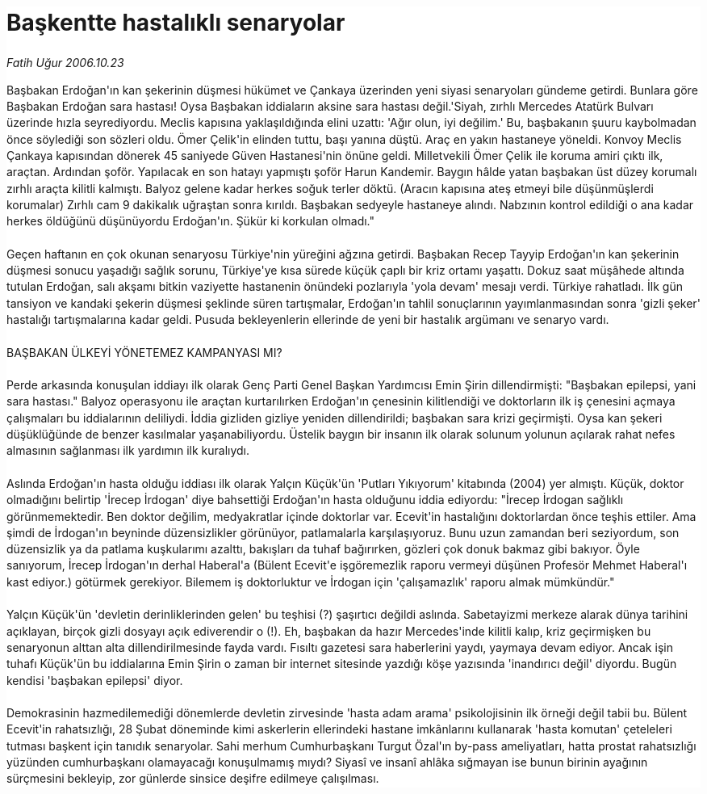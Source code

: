 # Başkentte hastalıklı senaryolar

*Fatih Uğur 2006.10.23*

<div class="pNewsDetailMainContent" itemprop="articleBody">
 Başbakan Erdoğan'ın kan şekerinin düşmesi hükümet ve Çankaya üzerinden yeni siyasi senaryoları gündeme getirdi. Bunlara göre Başbakan Erdoğan sara hastası! Oysa Başbakan iddiaların aksine sara hastası değil.'Siyah, zırhlı Mercedes Atatürk Bulvarı üzerinde hızla seyrediyordu. Meclis kapısına yaklaşıldığında elini uzattı: 'Ağır olun, iyi değilim.' Bu, başbakanın şuuru kaybolmadan önce söylediği son sözleri oldu. Ömer Çelik'in elinden tuttu, başı yanına düştü. Araç en yakın hastaneye yöneldi. Konvoy Meclis Çankaya kapısından dönerek 45 saniyede Güven Hastanesi'nin önüne geldi. Milletvekili Ömer Çelik ile koruma amiri çıktı ilk, araçtan. Ardından şoför. Yapılacak en son hatayı yapmıştı şoför Harun Kandemir. Baygın hâlde yatan başbakan üst düzey korumalı zırhlı araçta kilitli kalmıştı. Balyoz gelene kadar herkes soğuk terler döktü. (Aracın kapısına ateş etmeyi bile düşünmüşlerdi korumalar) Zırhlı cam 9 dakikalık uğraştan sonra kırıldı. Başbakan sedyeyle hastaneye alındı. Nabzının kontrol edildiği o ana kadar herkes öldüğünü düşünüyordu Erdoğan'ın. Şükür ki korkulan olmadı."
 <br/>
 <br/>
 Geçen haftanın en çok okunan senaryosu Türkiye'nin yüreğini ağzına getirdi. Başbakan Recep Tayyip Erdoğan'ın kan şekerinin düşmesi sonucu yaşadığı sağlık sorunu, Türkiye'ye kısa sürede küçük çaplı bir kriz ortamı yaşattı. Dokuz saat müşâhede altında tutulan Erdoğan, salı akşamı bitkin vaziyette hastanenin önündeki pozlarıyla 'yola devam' mesajı verdi. Türkiye rahatladı. İlk gün tansiyon ve kandaki şekerin düşmesi şeklinde süren tartışmalar, Erdoğan'ın tahlil sonuçlarının yayımlanmasından sonra 'gizli şeker' hastalığı tartışmalarına kadar geldi. Pusuda bekleyenlerin ellerinde de yeni bir hastalık argümanı ve senaryo vardı.
 <br/>
 <br/>
 BAŞBAKAN ÜLKEYİ YÖNETEMEZ KAMPANYASI MI?
 <br/>
 <br/>
 Perde arkasında konuşulan iddiayı ilk olarak Genç Parti Genel Başkan Yardımcısı Emin Şirin dillendirmişti: "Başbakan epilepsi, yani sara hastası." Balyoz operasyonu ile araçtan kurtarılırken Erdoğan'ın çenesinin kilitlendiği ve doktorların ilk iş çenesini açmaya çalışmaları bu iddialarının deliliydi. İddia gizliden gizliye yeniden dillendirildi; başbakan sara krizi geçirmişti. Oysa kan şekeri düşüklüğünde de benzer kasılmalar yaşanabiliyordu. Üstelik baygın bir insanın ilk olarak solunum yolunun açılarak rahat nefes almasının sağlanması ilk yardımın ilk kuralıydı.
 <br/>
 <br/>
 Aslında Erdoğan'ın hasta olduğu iddiası ilk olarak Yalçın Küçük'ün 'Putları Yıkıyorum' kitabında (2004) yer almıştı. Küçük, doktor olmadığını belirtip 'İrecep İrdogan' diye bahsettiği Erdoğan'ın hasta olduğunu iddia ediyordu: "İrecep İrdogan sağlıklı görünmemektedir. Ben doktor değilim, medyakratlar içinde doktorlar var. Ecevit'in hastalığını doktorlardan önce teşhis ettiler. Ama şimdi de İrdogan'ın beyninde düzensizlikler görünüyor, patlamalarla karşılaşıyoruz. Bunu uzun zamandan beri seziyordum, son düzensizlik ya da patlama kuşkularımı azalttı, bakışları da tuhaf bağırırken, gözleri çok donuk bakmaz gibi bakıyor. Öyle sanıyorum, İrecep İrdogan'ın derhal Haberal'a (Bülent Ecevit'e işgöremezlik raporu vermeyi düşünen Profesör Mehmet Haberal'ı kast ediyor.) götürmek gerekiyor. Bilemem iş doktorluktur ve İrdogan için 'çalışamazlık' raporu almak mümkündür."
 <br/>
 <br/>
 Yalçın Küçük'ün 'devletin derinliklerinden gelen' bu teşhisi (?) şaşırtıcı değildi aslında. Sabetayizmi merkeze alarak dünya tarihini açıklayan, birçok gizli dosyayı açık ediverendir o (!). Eh, başbakan da hazır Mercedes'inde kilitli kalıp, kriz geçirmişken bu senaryonun alttan alta dillendirilmesinde fayda vardı. Fısıltı gazetesi sara haberlerini yaydı, yaymaya devam ediyor. Ancak işin tuhafı Küçük'ün bu iddialarına Emin Şirin o zaman bir internet sitesinde yazdığı köşe yazısında 'inandırıcı değil' diyordu. Bugün kendisi 'başbakan epilepsi' diyor.
 <br/>
 <br/>
 Demokrasinin hazmedilemediği dönemlerde devletin zirvesinde 'hasta adam arama' psikolojisinin ilk örneği değil tabii bu. Bülent Ecevit'in rahatsızlığı, 28 Şubat döneminde kimi askerlerin ellerindeki hastane imkânlarını kullanarak 'hasta komutan' çeteleleri tutması başkent için tanıdık senaryolar. Sahi merhum Cumhurbaşkanı Turgut Özal'ın by-pass ameliyatları, hatta prostat rahatsızlığı yüzünden cumhurbaşkanı olamayacağı konuşulmamış mıydı? Siyasî ve insanî ahlâka sığmayan ise bunun birinin ayağının sürçmesini bekleyip, zor günlerde sinsice deşifre edilmeye çalışılması.